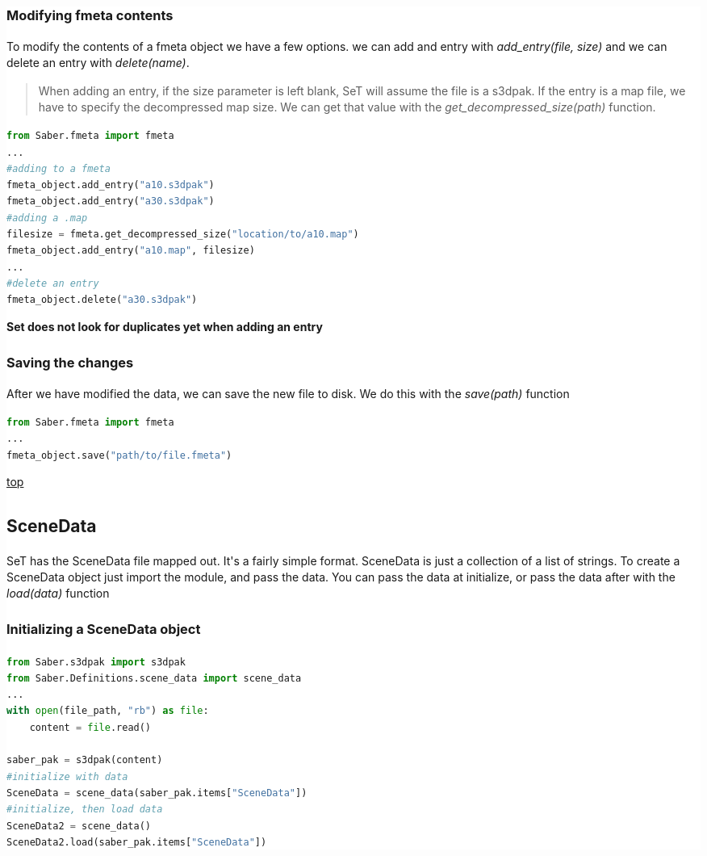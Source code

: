 ### Modifying fmeta contents
To modify the contents of a fmeta object we have a few options. we can add and entry with _add_entry(file, size)_ and we can delete an entry with _delete(name)_.

>When adding an entry, if the size parameter is left blank, SeT will assume the file is a s3dpak. If the entry is a map file, we have to specify the decompressed map size. We can get that value with the _get_decompressed_size(path)_ function.
```python
from Saber.fmeta import fmeta
...
#adding to a fmeta
fmeta_object.add_entry("a10.s3dpak")
fmeta_object.add_entry("a30.s3dpak")
#adding a .map
filesize = fmeta.get_decompressed_size("location/to/a10.map")
fmeta_object.add_entry("a10.map", filesize)
...
#delete an entry
fmeta_object.delete("a30.s3dpak")
```
__Set does not look for duplicates yet when adding an entry__

### Saving the changes
After we have modified the data, we can save the new file to disk. We do this with the _save(path)_ function
```python
from Saber.fmeta import fmeta
...
fmeta_object.save("path/to/file.fmeta")
```
[top](#table-of-contents)  
## SceneData
SeT has the SceneData file mapped out. It's a fairly simple format. SceneData is just a collection of a list of strings.
To create a SceneData object just import the module, and pass the data. You can pass the data at initialize, or pass the data after with the _load(data)_ function

### Initializing a SceneData object
```python
from Saber.s3dpak import s3dpak
from Saber.Definitions.scene_data import scene_data
...
with open(file_path, "rb") as file:
    content = file.read()

saber_pak = s3dpak(content)
#initialize with data
SceneData = scene_data(saber_pak.items["SceneData"])
#initialize, then load data
SceneData2 = scene_data()
SceneData2.load(saber_pak.items["SceneData"])
```
